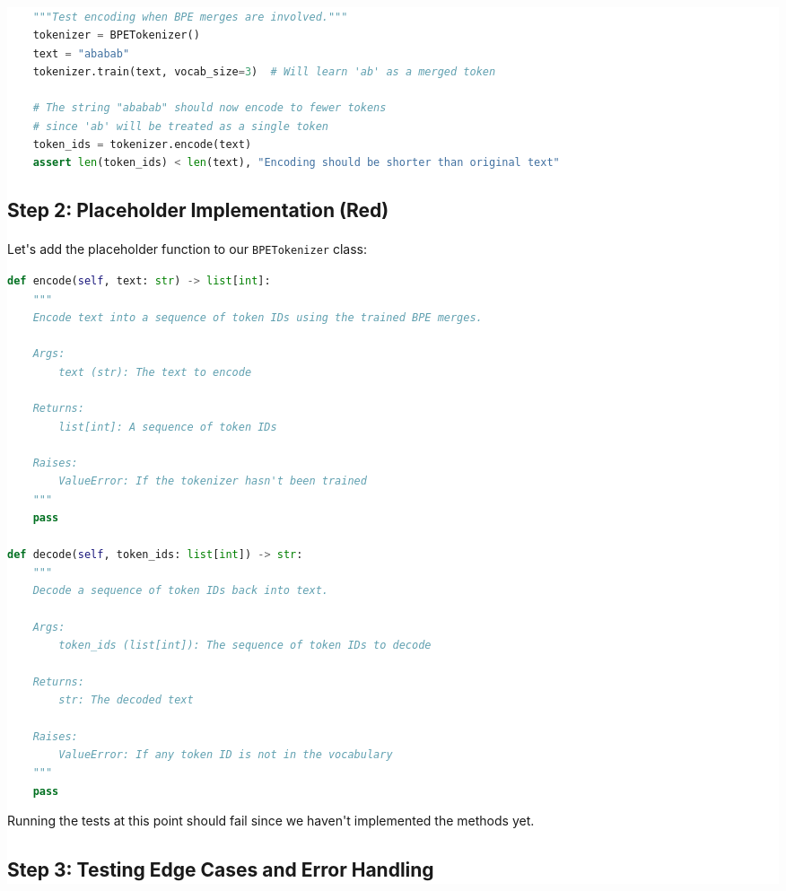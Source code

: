```python
    """Test encoding when BPE merges are involved."""
    tokenizer = BPETokenizer()
    text = "ababab"
    tokenizer.train(text, vocab_size=3)  # Will learn 'ab' as a merged token
    
    # The string "ababab" should now encode to fewer tokens
    # since 'ab' will be treated as a single token
    token_ids = tokenizer.encode(text)
    assert len(token_ids) < len(text), "Encoding should be shorter than original text"
```

## Step 2: Placeholder Implementation (Red)

Let's add the placeholder function to our `BPETokenizer` class:

```python
def encode(self, text: str) -> list[int]:
    """
    Encode text into a sequence of token IDs using the trained BPE merges.
    
    Args:
        text (str): The text to encode
        
    Returns:
        list[int]: A sequence of token IDs
        
    Raises:
        ValueError: If the tokenizer hasn't been trained
    """
    pass

def decode(self, token_ids: list[int]) -> str:
    """
    Decode a sequence of token IDs back into text.
    
    Args:
        token_ids (list[int]): The sequence of token IDs to decode
        
    Returns:
        str: The decoded text
        
    Raises:
        ValueError: If any token ID is not in the vocabulary
    """
    pass
```

Running the tests at this point should fail since we haven't implemented the methods yet.

## Step 3: Testing Edge Cases and Error Handling
